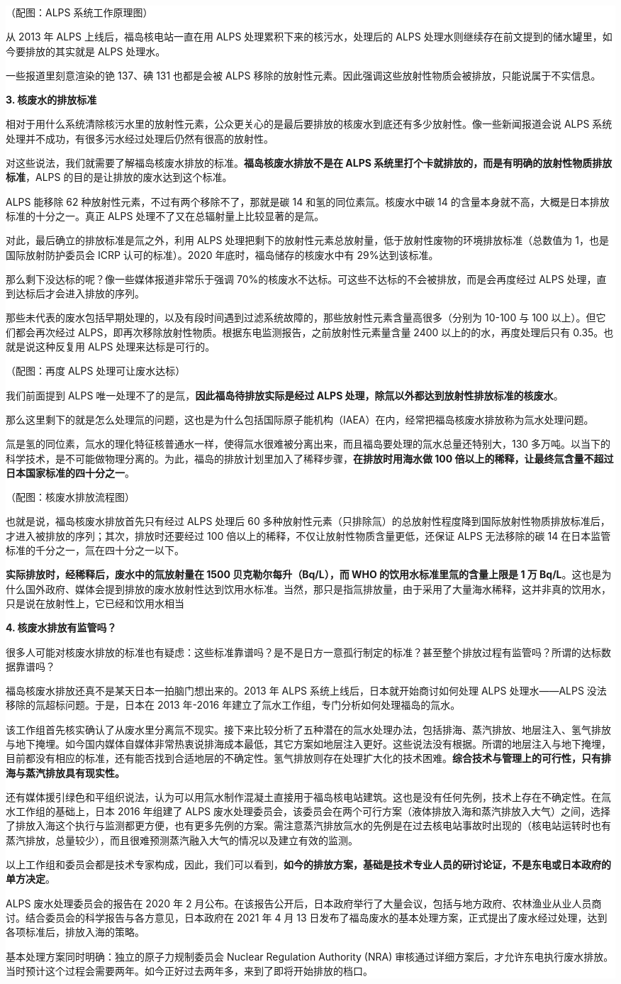 （配图：ALPS 系统工作原理图）

从 2013 年 ALPS 上线后，福岛核电站一直在用 ALPS 处理累积下来的核污水，处理后的 ALPS 处理水则继续存在前文提到的储水罐里，如今要排放的其实就是 ALPS 处理水。

一些报道里刻意渲染的铯 137、碘 131 也都是会被 ALPS 移除的放射性元素。因此强调这些放射性物质会被排放，只能说属于不实信息。

**3. 核废水的排放标准**

相对于用什么系统清除核污水里的放射性元素，公众更关心的是最后要排放的核废水到底还有多少放射性。像一些新闻报道会说 ALPS 系统处理并不成功，有很多污水经过处理后仍然有很高的放射性。

对这些说法，我们就需要了解福岛核废水排放的标准。**福岛核废水排放不是在 ALPS 系统里打个卡就排放的，而是有明确的放射性物质排放标准**，ALPS 的目的是让排放的废水达到这个标准。

ALPS 能移除 62 种放射性元素，不过有两个移除不了，那就是碳 14 和氢的同位素氚。核废水中碳 14 的含量本身就不高，大概是日本排放标准的十分之一。真正 ALPS 处理不了又在总辐射量上比较显著的是氚。

对此，最后确立的排放标准是氚之外，利用 ALPS 处理把剩下的放射性元素总放射量，低于放射性废物的环境排放标准（总数值为 1，也是国际放射防护委员会 ICRP 认可的标准）。2020 年底时，福岛储存的核废水中有 29%达到该标准。

那么剩下没达标的呢？像一些媒体报道非常乐于强调 70%的核废水不达标。可这些不达标的不会被排放，而是会再度经过 ALPS 处理，直到达标后才会进入排放的序列。

那些未代表的废水包括早期处理的，以及有段时间遇到过滤系统故障的，那些放射性元素含量高很多（分别为 10-100 与 100 以上）。但它们都会再次经过 ALPS，即再次移除放射性物质。根据东电监测报告，之前放射性元素量含量 2400 以上的的水，再度处理后只有 0.35。也就是说这种反复用 ALPS 处理来达标是可行的。

（配图：再度 ALPS 处理可让废水达标）

我们前面提到 ALPS 唯一处理不了的是氚，**因此福岛待排放实际是经过 ALPS 处理，除氚以外都达到放射性排放标准的核废水**。

那么这里剩下的就是怎么处理氚的问题，这也是为什么包括国际原子能机构（IAEA）在内，经常把福岛核废水排放称为氚水处理问题。

氚是氢的同位素，氚水的理化特征核普通水一样，使得氚水很难被分离出来，而且福岛要处理的氚水总量还特别大，130 多万吨。以当下的科学技术，是不可能做物理分离的。为此，福岛的排放计划里加入了稀释步骤，**在排放时用海水做 100 倍以上的稀释，让最终氚含量不超过日本国家标准的四十分之一**。

（配图：核废水排放流程图）

也就是说，福岛核废水排放首先只有经过 ALPS 处理后 60 多种放射性元素（只排除氚）的总放射性程度降到国际放射性物质排放标准后，才进入被排放的序列；其次，排放时还要经过 100 倍以上的稀释，不仅让放射性物质含量更低，还保证 ALPS 无法移除的碳 14 在日本监管标准的千分之一，氚在四十分之一以下。

**实际排放时，经稀释后，废水中的氚放射量在 1500 贝克勒尔每升（Bq/L），而 WHO 的饮用水标准里氚的含量上限是 1 万 Bq/L**。这也是为什么国外政府、媒体会提到排放的废水放射性达到饮用水标准。当然，那只是指氚排放量，由于采用了大量海水稀释，这并非真的饮用水，只是说在放射性上，它已经和饮用水相当

**4. 核废水排放有监管吗？**

很多人可能对核废水排放的标准也有疑虑：这些标准靠谱吗？是不是日方一意孤行制定的标准？甚至整个排放过程有监管吗？所谓的达标数据靠谱吗？

福岛核废水排放还真不是某天日本一拍脑门想出来的。2013 年 ALPS 系统上线后，日本就开始商讨如何处理 ALPS 处理水——ALPS 没法移除的氚超标问题。于是，日本在 2013 年-2016 年建立了氚水工作组，专门分析如何处理福岛的氚水。

该工作组首先核实确认了从废水里分离氚不现实。接下来比较分析了五种潜在的氚水处理办法，包括排海、蒸汽排放、地层注入、氢气排放与地下掩埋。如今国内媒体自媒体非常热衷说排海成本最低，其它方案如地层注入更好。这些说法没有根据。所谓的地层注入与地下掩埋，目前都没有相应的标准，还有能否找到合适地层的不确定性。氢气排放则存在处理扩大化的技术困难。**综合技术与管理上的可行性，只有排海与蒸汽排放具有现实性。**

还有媒体援引绿色和平组织说法，认为可以用氚水制作混凝土直接用于福岛核电站建筑。这也是没有任何先例，技术上存在不确定性。在氚水工作组的基础上，日本 2016 年组建了 ALPS 废水处理委员会，该委员会在两个可行方案（液体排放入海和蒸汽排放入大气）之间，选择了排放入海这个执行与监测都更方便，也有更多先例的方案。需注意蒸汽排放氚水的先例是在过去核电站事故时出现的（核电站运转时也有蒸汽排放，总量较少），而且很难预测蒸汽融入大气的情况以及建立有效的监测。

以上工作组和委员会都是技术专家构成，因此，我们可以看到，**如今的排放方案，基础是技术专业人员的研讨论证，不是东电或日本政府的单方决定**。

ALPS 废水处理委员会的报告在 2020 年 2 月公布。在该报告公开后，日本政府举行了大量会议，包括与地方政府、农林渔业从业人员商讨。结合委员会的科学报告与各方意见，日本政府在 2021 年 4 月 13 日发布了福岛废水的基本处理方案，正式提出了废水经过处理，达到各项标准后，排放入海的策略。

基本处理方案同时明确：独立的原子力规制委员会 Nuclear Regulation Authority (NRA) 审核通过详细方案后，才允许东电执行废水排放。当时预计这个过程会需要两年。如今正好过去两年多，来到了即将开始排放的档口。
